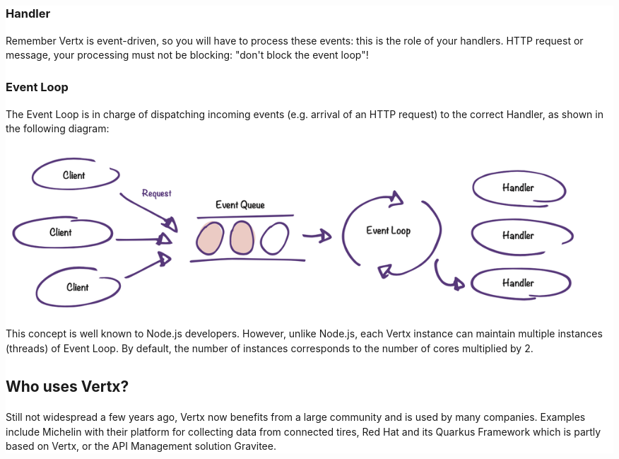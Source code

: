### Handler

Remember Vertx is event-driven, so you will have to process these events: this is the role of your handlers. HTTP request or message, your processing must not be blocking: "don't block the event loop"!

### Event Loop

The Event Loop is in charge of dispatching incoming events (e.g. arrival of an HTTP request) to the correct Handler, as shown in the following diagram:

![](./assets/event-loop.png)

This concept is well known to Node.js developers. However, unlike Node.js, each Vertx instance can maintain multiple instances (threads) of Event Loop. By default, the number of instances corresponds to the number of cores multiplied by 2.

## Who uses Vertx?

Still not widespread a few years ago, Vertx now benefits from a large community and is used by many companies. Examples include Michelin with their platform for collecting data from connected tires, Red Hat and its Quarkus Framework which is partly based on Vertx, or the API Management solution Gravitee.
